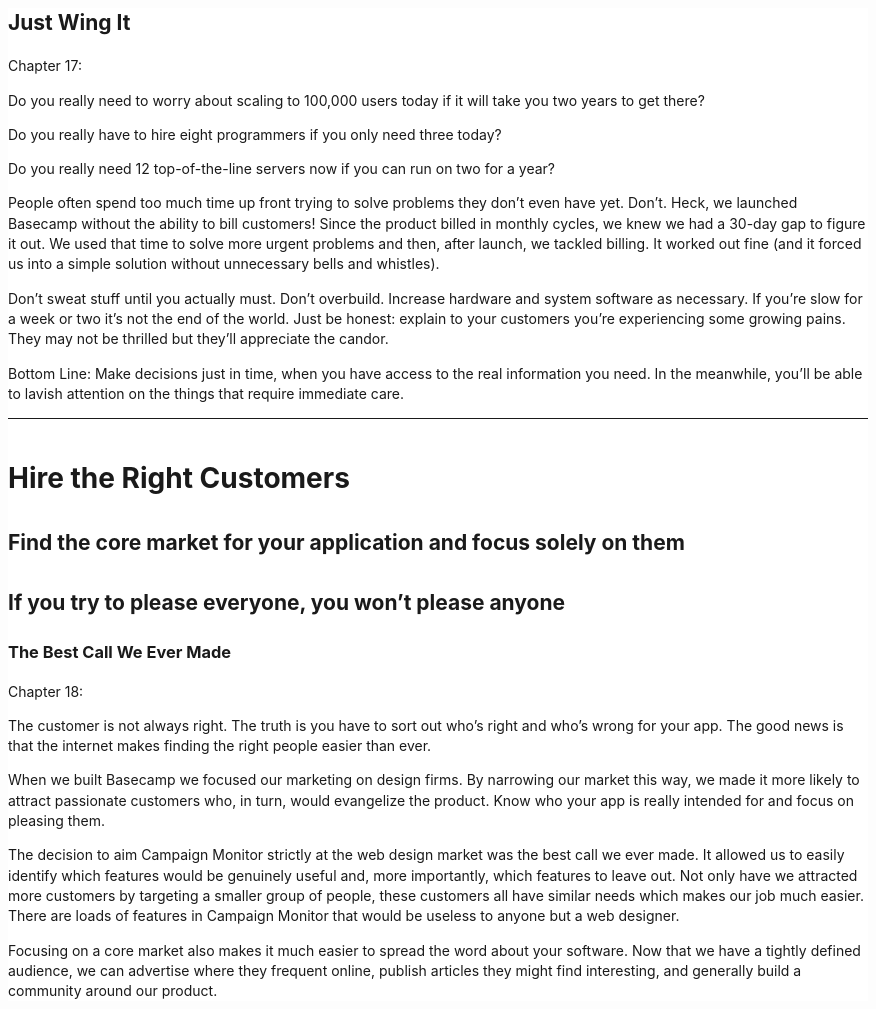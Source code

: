 ## Just Wing It

Chapter 17:

Do you really need to worry about scaling to 100,000 users today if it will take you two years to get there?

Do you really have to hire eight programmers if you only need three today?

Do you really need 12 top-of-the-line servers now if you can run on two for a year?

People often spend too much time up front trying to solve problems they don’t even have yet. Don’t. Heck, we launched Basecamp without the ability to bill customers! Since the product billed in monthly cycles, we knew we had a 30-day gap to figure it out. We used that time to solve more urgent problems and then, after launch, we tackled billing. It worked out fine (and it forced us into a simple solution without unnecessary bells and whistles).

Don’t sweat stuff until you actually must. Don’t overbuild. Increase hardware and system software as necessary. If you’re slow for a week or two it’s not the end of the world. Just be honest: explain to your customers you’re experiencing some growing pains. They may not be thrilled but they’ll appreciate the candor.

Bottom Line: Make decisions just in time, when you have access to the real information you need. In the meanwhile, you’ll be able to lavish attention on the things that require immediate care.

---

# Hire the Right Customers

## Find the core market for your application and focus solely on them

## If you try to please everyone, you won’t please anyone

### The Best Call We Ever Made

Chapter 18:

The customer is not always right. The truth is you have to sort out who’s right and who’s wrong for your app. The good news is that the internet makes finding the right people easier than ever.

When we built Basecamp we focused our marketing on design firms. By narrowing our market this way, we made it more likely to attract passionate customers who, in turn, would evangelize the product. Know who your app is really intended for and focus on pleasing them.

The decision to aim Campaign Monitor strictly at the web design market was the best call we ever made. It allowed us to easily identify which features would be genuinely useful and, more importantly, which features to leave out. Not only have we attracted more customers by targeting a smaller group of people, these customers all have similar needs which makes our job much easier. There are loads of features in Campaign Monitor that would be useless to anyone but a web designer.

Focusing on a core market also makes it much easier to spread the word about your software. Now that we have a tightly defined audience, we can advertise where they frequent online, publish articles they might find interesting, and generally build a community around our product.
